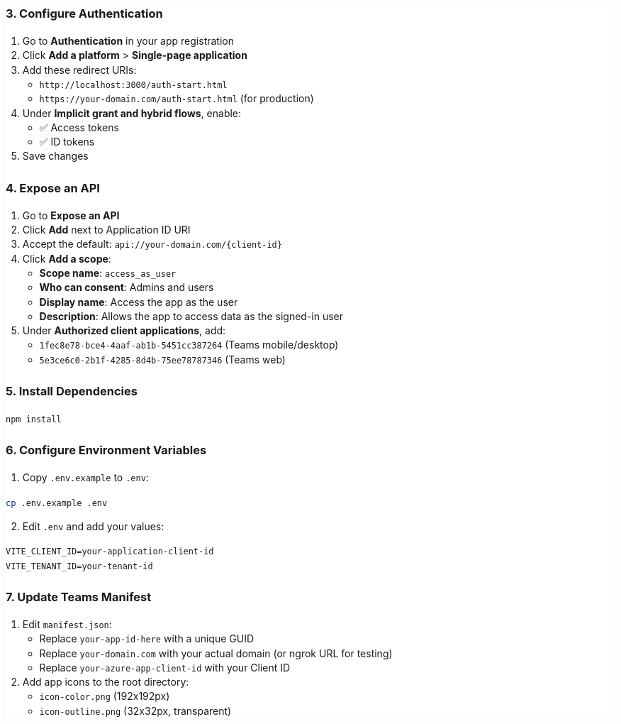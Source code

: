 ### 3. Configure Authentication

1. Go to **Authentication** in your app registration
2. Click **Add a platform** > **Single-page application**
3. Add these redirect URIs:
   - `http://localhost:3000/auth-start.html`
   - `https://your-domain.com/auth-start.html` (for production)
4. Under **Implicit grant and hybrid flows**, enable:
   - ✅ Access tokens
   - ✅ ID tokens
5. Save changes

### 4. Expose an API

1. Go to **Expose an API**
2. Click **Add** next to Application ID URI
3. Accept the default: `api://your-domain.com/{client-id}`
4. Click **Add a scope**:
   - **Scope name**: `access_as_user`
   - **Who can consent**: Admins and users
   - **Display name**: Access the app as the user
   - **Description**: Allows the app to access data as the signed-in user
5. Under **Authorized client applications**, add:
   - `1fec8e78-bce4-4aaf-ab1b-5451cc387264` (Teams mobile/desktop)
   - `5e3ce6c0-2b1f-4285-8d4b-75ee78787346` (Teams web)

### 5. Install Dependencies

```bash
npm install
```

### 6. Configure Environment Variables

1. Copy `.env.example` to `.env`:
```bash
cp .env.example .env
```

2. Edit `.env` and add your values:
```env
VITE_CLIENT_ID=your-application-client-id
VITE_TENANT_ID=your-tenant-id
```

### 7. Update Teams Manifest

1. Edit `manifest.json`:
   - Replace `your-app-id-here` with a unique GUID
   - Replace `your-domain.com` with your actual domain (or ngrok URL for testing)
   - Replace `your-azure-app-client-id` with your Client ID
2. Add app icons to the root directory:
   - `icon-color.png` (192x192px)
   - `icon-outline.png` (32x32px, transparent)
